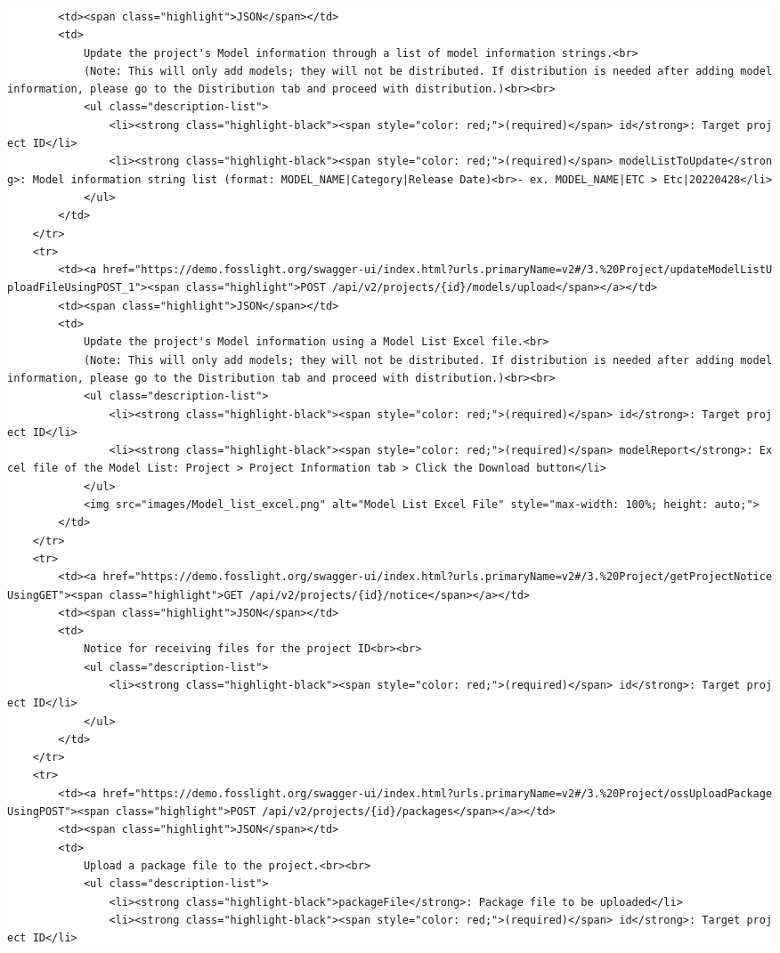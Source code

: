             <td><span class="highlight">JSON</span></td>
            <td>
                Update the project's Model information through a list of model information strings.<br>
                (Note: This will only add models; they will not be distributed. If distribution is needed after adding model information, please go to the Distribution tab and proceed with distribution.)<br><br>
                <ul class="description-list">
                    <li><strong class="highlight-black"><span style="color: red;">(required)</span> id</strong>: Target project ID</li>
                    <li><strong class="highlight-black"><span style="color: red;">(required)</span> modelListToUpdate</strong>: Model information string list (format: MODEL_NAME|Category|Release Date)<br>- ex. MODEL_NAME|ETC > Etc|20220428</li>
                </ul>
            </td>
        </tr>
        <tr>
            <td><a href="https://demo.fosslight.org/swagger-ui/index.html?urls.primaryName=v2#/3.%20Project/updateModelListUploadFileUsingPOST_1"><span class="highlight">POST ​/api​/v2​/projects​/{id}​/models​/upload</span></a></td>
            <td><span class="highlight">JSON</span></td>
            <td>
                Update the project's Model information using a Model List Excel file.<br>
                (Note: This will only add models; they will not be distributed. If distribution is needed after adding model information, please go to the Distribution tab and proceed with distribution.)<br><br>
                <ul class="description-list">
                    <li><strong class="highlight-black"><span style="color: red;">(required)</span> id</strong>: Target project ID</li>
                    <li><strong class="highlight-black"><span style="color: red;">(required)</span> modelReport</strong>: Excel file of the Model List: Project > Project Information tab > Click the Download button</li>
                </ul>
                <img src="images/Model_list_excel.png" alt="Model List Excel File" style="max-width: 100%; height: auto;">
            </td>
        </tr>
        <tr>
            <td><a href="https://demo.fosslight.org/swagger-ui/index.html?urls.primaryName=v2#/3.%20Project/getProjectNoticeUsingGET"><span class="highlight">GET /api/v2/projects/{id}/notice</span></a></td>
            <td><span class="highlight">JSON</span></td>
            <td>
                Notice for receiving files for the project ID<br><br>
                <ul class="description-list">
                    <li><strong class="highlight-black"><span style="color: red;">(required)</span> id</strong>: Target project ID</li>
                </ul>
            </td>
        </tr>
        <tr>
            <td><a href="https://demo.fosslight.org/swagger-ui/index.html?urls.primaryName=v2#/3.%20Project/ossUploadPackageUsingPOST"><span class="highlight">POST /api/v2/projects/{id}/packages</span></a></td>
            <td><span class="highlight">JSON</span></td>
            <td>
                Upload a package file to the project.<br><br>
                <ul class="description-list">
                    <li><strong class="highlight-black">packageFile</strong>: Package file to be uploaded</li>
                    <li><strong class="highlight-black"><span style="color: red;">(required)</span> id</strong>: Target project ID</li>